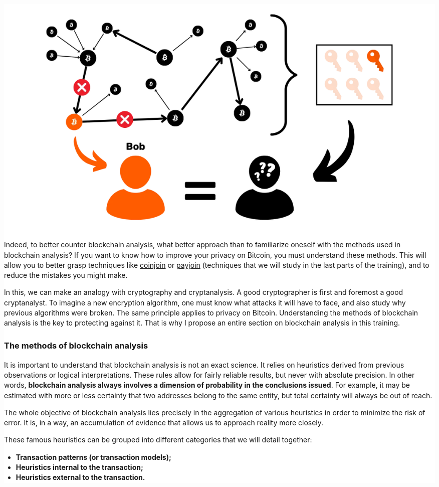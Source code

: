 ![BTC204](assets/notext/31/5.webp)

Indeed, to better counter blockchain analysis, what better approach than to familiarize oneself with the methods used in blockchain analysis? If you want to know how to improve your privacy on Bitcoin, you must understand these methods. This will allow you to better grasp techniques like [coinjoin](https://planb.network/fr/tutorials/privacy/coinjoin-samourai-wallet) or [payjoin](https://planb.network/fr/tutorials/privacy/payjoin) (techniques that we will study in the last parts of the training), and to reduce the mistakes you might make.

In this, we can make an analogy with cryptography and cryptanalysis. A good cryptographer is first and foremost a good cryptanalyst. To imagine a new encryption algorithm, one must know what attacks it will have to face, and also study why previous algorithms were broken. The same principle applies to privacy on Bitcoin. Understanding the methods of blockchain analysis is the key to protecting against it. That is why I propose an entire section on blockchain analysis in this training.

### The methods of blockchain analysis

It is important to understand that blockchain analysis is not an exact science. It relies on heuristics derived from previous observations or logical interpretations. These rules allow for fairly reliable results, but never with absolute precision. In other words, **blockchain analysis always involves a dimension of probability in the conclusions issued**. For example, it may be estimated with more or less certainty that two addresses belong to the same entity, but total certainty will always be out of reach.

The whole objective of blockchain analysis lies precisely in the aggregation of various heuristics in order to minimize the risk of error. It is, in a way, an accumulation of evidence that allows us to approach reality more closely.

These famous heuristics can be grouped into different categories that we will detail together:
- **Transaction patterns (or transaction models);**
- **Heuristics internal to the transaction;**
- **Heuristics external to the transaction.**
